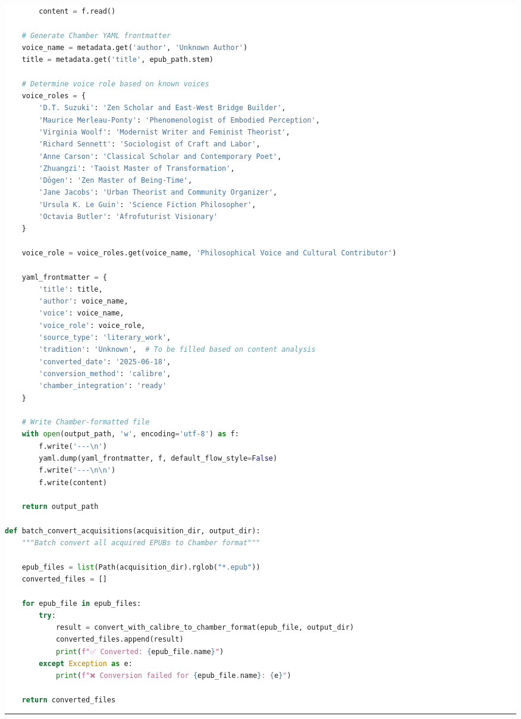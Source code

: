 ```python
        content = f.read()
    
    # Generate Chamber YAML frontmatter
    voice_name = metadata.get('author', 'Unknown Author')
    title = metadata.get('title', epub_path.stem)
    
    # Determine voice role based on known voices
    voice_roles = {
        'D.T. Suzuki': 'Zen Scholar and East-West Bridge Builder',
        'Maurice Merleau-Ponty': 'Phenomenologist of Embodied Perception',
        'Virginia Woolf': 'Modernist Writer and Feminist Theorist',
        'Richard Sennett': 'Sociologist of Craft and Labor',
        'Anne Carson': 'Classical Scholar and Contemporary Poet',
        'Zhuangzi': 'Taoist Master of Transformation',
        'Dōgen': 'Zen Master of Being-Time',
        'Jane Jacobs': 'Urban Theorist and Community Organizer',
        'Ursula K. Le Guin': 'Science Fiction Philosopher',
        'Octavia Butler': 'Afrofuturist Visionary'
    }
    
    voice_role = voice_roles.get(voice_name, 'Philosophical Voice and Cultural Contributor')
    
    yaml_frontmatter = {
        'title': title,
        'author': voice_name,
        'voice': voice_name,
        'voice_role': voice_role,
        'source_type': 'literary_work',
        'tradition': 'Unknown',  # To be filled based on content analysis
        'converted_date': '2025-06-18',
        'conversion_method': 'calibre',
        'chamber_integration': 'ready'
    }
    
    # Write Chamber-formatted file
    with open(output_path, 'w', encoding='utf-8') as f:
        f.write('---\n')
        yaml.dump(yaml_frontmatter, f, default_flow_style=False)
        f.write('---\n\n')
        f.write(content)
    
    return output_path

def batch_convert_acquisitions(acquisition_dir, output_dir):
    """Batch convert all acquired EPUBs to Chamber format"""
    
    epub_files = list(Path(acquisition_dir).rglob("*.epub"))
    converted_files = []
    
    for epub_file in epub_files:
        try:
            result = convert_with_calibre_to_chamber_format(epub_file, output_dir)
            converted_files.append(result)
            print(f"✅ Converted: {epub_file.name}")
        except Exception as e:
            print(f"❌ Conversion failed for {epub_file.name}: {e}")
    
    return converted_files
```

---